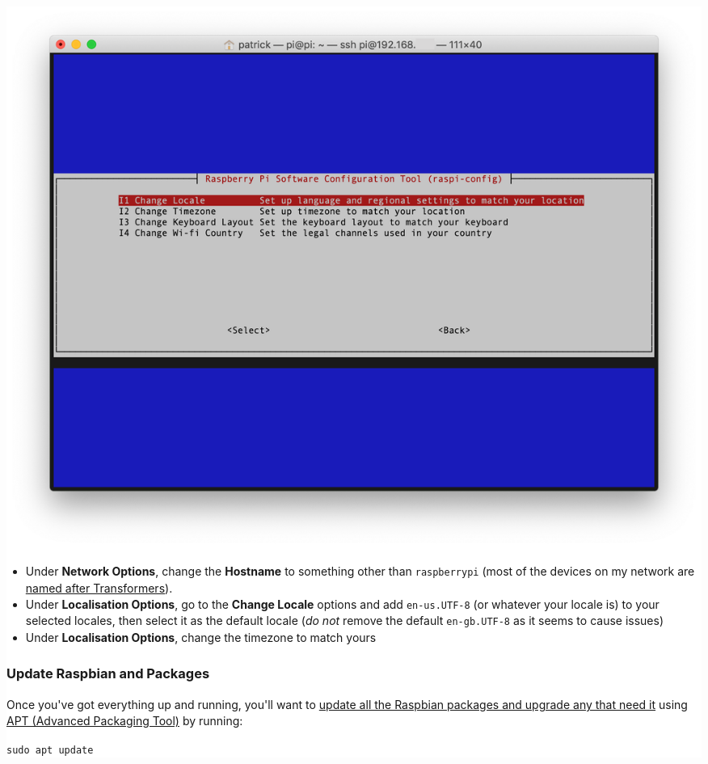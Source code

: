 ![Raspberry Pi Localisation Options](screenshots/raspbian-localisation-options.png)

- Under **Network Options**, change the **Hostname** to something other than `raspberrypi` (most of the devices on my network are [named after Transformers](https://tfwiki.net/wiki/The_Transformers_(toyline))).
- Under **Localisation Options**, go to the **Change Locale** options and add `en-us.UTF-8` (or whatever your locale is) to your selected locales, then select it as the default locale (*do not* remove the default `en-gb.UTF-8` as it seems to cause issues)
- Under **Localisation Options**, change the timezone to match yours

### Update Raspbian and Packages

Once you've got everything up and running, you'll want to [update all the Raspbian packages and upgrade any that need it](https://www.raspberrypi.org/documentation/raspbian/updating.md) using [APT (Advanced Packaging Tool)](https://wiki.debian.org/Apt) by running:

```shell
sudo apt update
```
